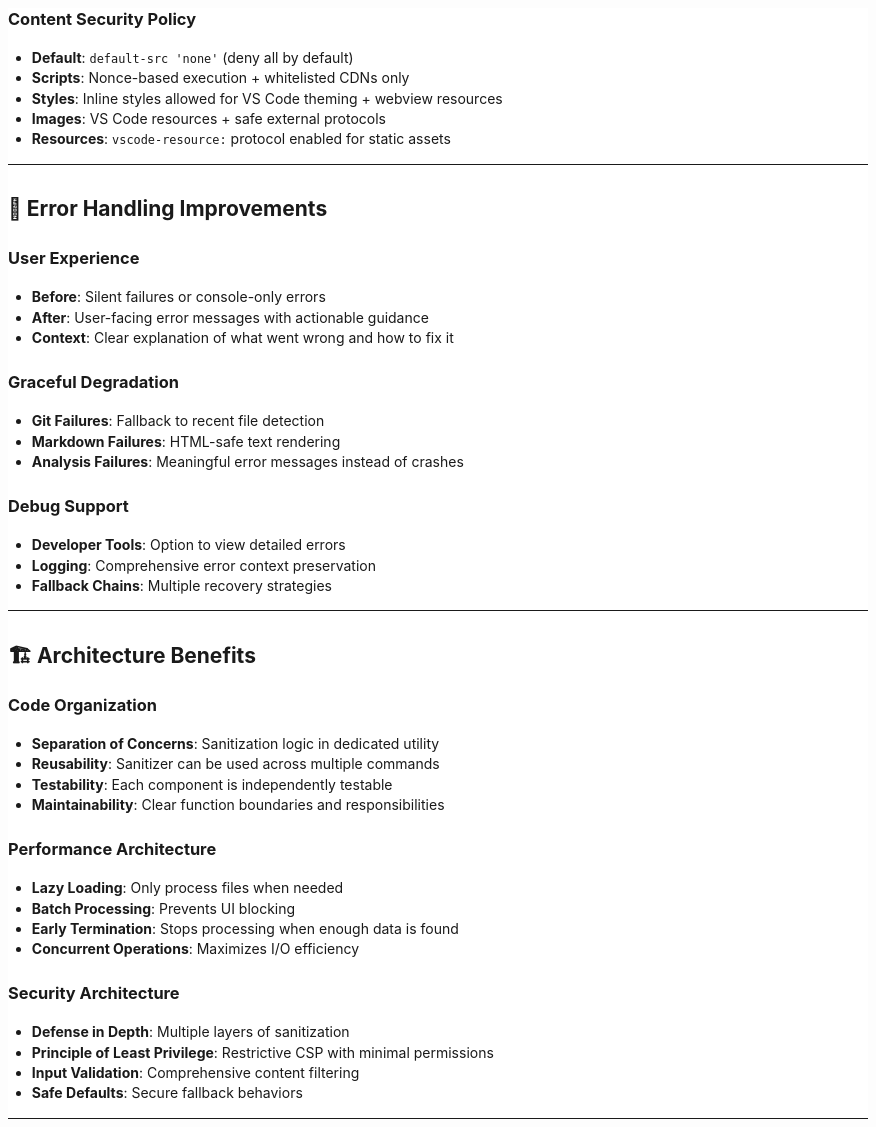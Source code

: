 ### Content Security Policy
- **Default**: `default-src 'none'` (deny all by default)
- **Scripts**: Nonce-based execution + whitelisted CDNs only
- **Styles**: Inline styles allowed for VS Code theming + webview resources
- **Images**: VS Code resources + safe external protocols
- **Resources**: `vscode-resource:` protocol enabled for static assets

---

## 🧪 **Error Handling Improvements**

### User Experience
- **Before**: Silent failures or console-only errors
- **After**: User-facing error messages with actionable guidance
- **Context**: Clear explanation of what went wrong and how to fix it

### Graceful Degradation
- **Git Failures**: Fallback to recent file detection
- **Markdown Failures**: HTML-safe text rendering
- **Analysis Failures**: Meaningful error messages instead of crashes

### Debug Support
- **Developer Tools**: Option to view detailed errors
- **Logging**: Comprehensive error context preservation
- **Fallback Chains**: Multiple recovery strategies

---

## 🏗️ **Architecture Benefits**

### Code Organization
- **Separation of Concerns**: Sanitization logic in dedicated utility
- **Reusability**: Sanitizer can be used across multiple commands
- **Testability**: Each component is independently testable
- **Maintainability**: Clear function boundaries and responsibilities

### Performance Architecture
- **Lazy Loading**: Only process files when needed
- **Batch Processing**: Prevents UI blocking
- **Early Termination**: Stops processing when enough data is found
- **Concurrent Operations**: Maximizes I/O efficiency

### Security Architecture
- **Defense in Depth**: Multiple layers of sanitization
- **Principle of Least Privilege**: Restrictive CSP with minimal permissions
- **Input Validation**: Comprehensive content filtering
- **Safe Defaults**: Secure fallback behaviors

---